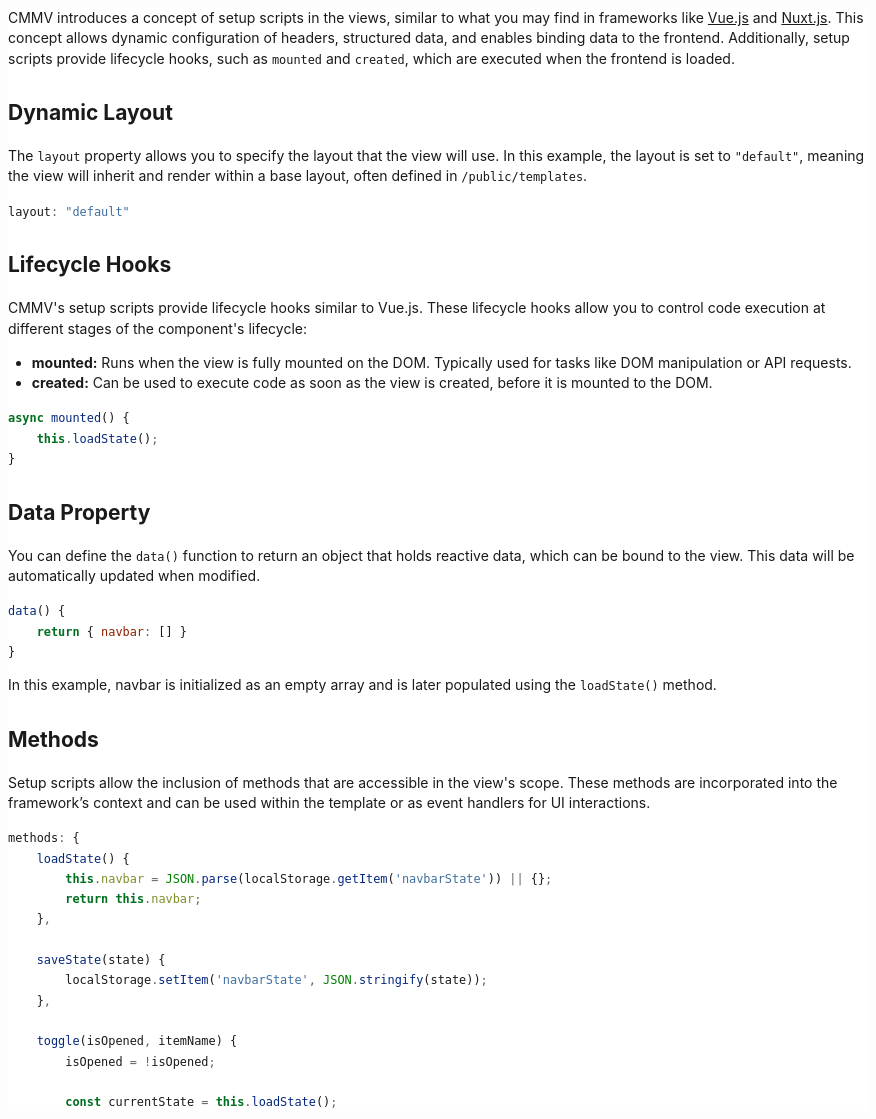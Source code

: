 CMMV introduces a concept of setup scripts in the views, similar to what you may find in frameworks like [Vue.js](https://vuejs.org/) and [Nuxt.js](https://nuxt.com/). This concept allows dynamic configuration of headers, structured data, and enables binding data to the frontend. Additionally, setup scripts provide lifecycle hooks, such as ``mounted`` and ``created``, which are executed when the frontend is loaded.

## Dynamic Layout 

The ``layout`` property allows you to specify the layout that the view will use. In this example, the layout is set to ``"default"``, meaning the view will inherit and render within a base layout, often defined in ``/public/templates``.

```javascript
layout: "default"
```

## Lifecycle Hooks

CMMV's setup scripts provide lifecycle hooks similar to Vue.js. These lifecycle hooks allow you to control code execution at different stages of the component's lifecycle:

* **mounted:** Runs when the view is fully mounted on the DOM. Typically used for tasks like DOM manipulation or API requests.
* **created:** Can be used to execute code as soon as the view is created, before it is mounted to the DOM.

```javascript
async mounted() {
    this.loadState();
}
```

## Data Property

You can define the ``data()`` function to return an object that holds reactive data, which can be bound to the view. This data will be automatically updated when modified.

```javascript
data() {
    return { navbar: [] }
}
```

In this example, navbar is initialized as an empty array and is later populated using the ``loadState()`` method.

## Methods

Setup scripts allow the inclusion of methods that are accessible in the view's scope. These methods are incorporated into the framework’s context and can be used within the template or as event handlers for UI interactions.

```javascript
methods: {
    loadState() {
        this.navbar = JSON.parse(localStorage.getItem('navbarState')) || {};
        return this.navbar;
    },

    saveState(state) {
        localStorage.setItem('navbarState', JSON.stringify(state));
    },

    toggle(isOpened, itemName) {
        isOpened = !isOpened;

        const currentState = this.loadState();
```
